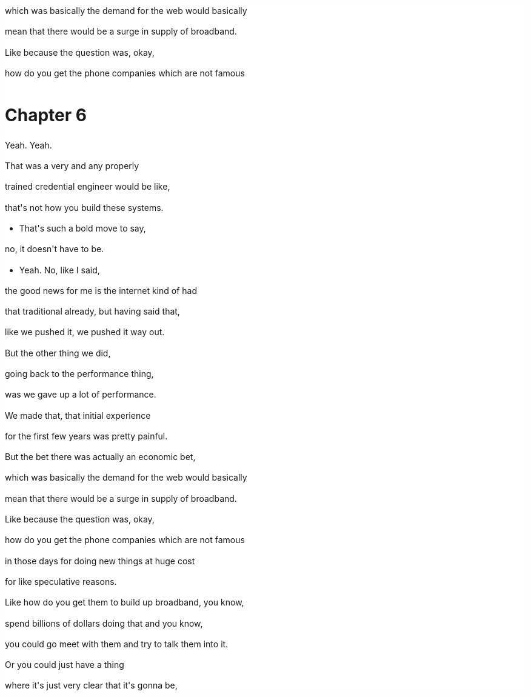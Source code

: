 which was basically the demand for the web would basically

mean that there would be a surge in supply of broadband.

Like because the question was, okay,

how do you get the phone companies which are not famous

# Chapter 6

Yeah. Yeah.

That was a very and any properly

trained credential engineer would be like,

that's not how you build these systems.

- That's such a bold move to say,

no, it doesn't have to be.

- Yeah. No, like I said,

the good news for me is the internet kind of had

that traditional already, but having said that,

like we pushed it, we pushed it way out.

But the other thing we did,

going back to the performance thing,

was we gave up a lot of performance.

We made that, that initial experience

for the first few years was pretty painful.

But the bet there was actually an economic bet,

which was basically the demand for the web would basically

mean that there would be a surge in supply of broadband.

Like because the question was, okay,

how do you get the phone companies which are not famous

in those days for doing new things at huge cost

for like speculative reasons.

Like how do you get them to build up broadband, you know,

spend billions of dollars doing that and you know,

you could go meet with them and try to talk them into it.

Or you could just have a thing

where it's just very clear that it's gonna be,

